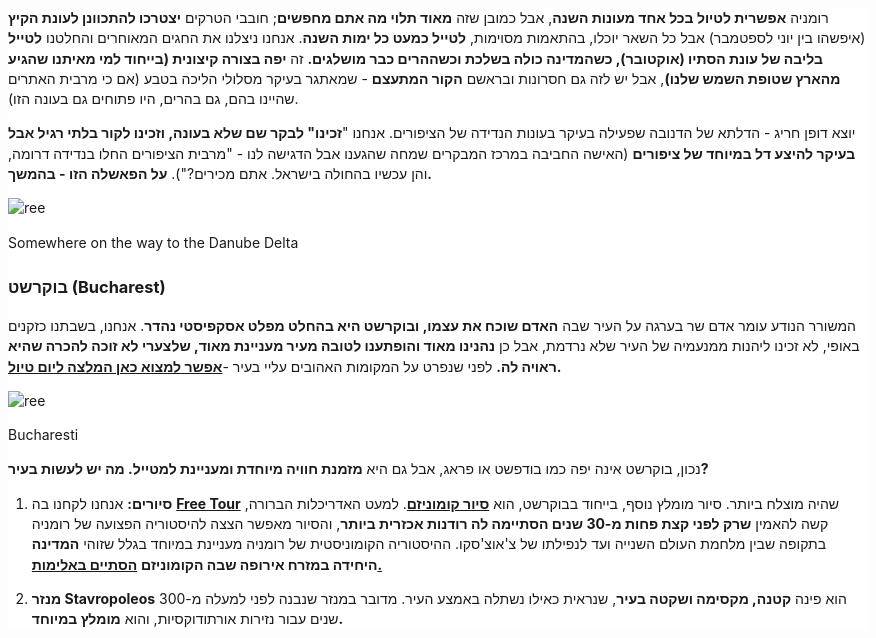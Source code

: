 רומניה **אפשרית לטיול בכל אחד מעונות השנה**, אבל כמובן שזה **מאוד תלוי מה אתם מחפשים**; חובבי הטרקים **יצטרכו להתכוונן לעונת הקיץ** (איפשהו בין יוני לספטמבר) אבל כל השאר יוכלו, בהתאמות מסוימות, **לטייל כמעט כל ימות השנה**. אנחנו ניצלנו את החגים המאוחרים והחלטנו **לטייל בליבה של עונת הסתיו (אוקטובר), כשהמדינה כולה בשלכת וכשההרים כבר מושלגים.** זה **יפה בצורה קיצונית (בייחוד למי מאיתנו שהגיע מהארץ שטופת השמש שלנו)**, אבל יש לזה גם חסרונות ובראשם **הקור המתעצם** - שמאתגר בעיקר מסלולי הליכה בטבע (אם כי מרבית האתרים שהיינו בהם, גם בהרים, היו פתוחים גם בעונה הזו).

יוצא דופן חריג - הדלתא של הדנובה שפעילה בעיקר בעונות הנדידה של הציפורים. אנחנו "**זכינו" לבקר שם שלא בעונה, וזכינו לקור בלתי רגיל אבל בעיקר להיצע דל במיוחד של ציפורים** (האישה החביבה במרכז המבקרים שמחה שהגענו אבל הדגישה לנו - "מרבית הציפורים החלו בנדידה דרומה, והן עכשיו בהחולה בישראל. אתם מכירים?"). **על הפאשלה הזו - בהמשך.**

![ree](https://static.wixstatic.com/media/4e19df_a34796960bc1425bad2c40e26b2f2553~mv2.jpg/v1/fill/w_147,h_98,al_c,q_80,usm_0.66_1.00_0.01,blur_2,enc_avif,quality_auto/4e19df_a34796960bc1425bad2c40e26b2f2553~mv2.jpg)

Somewhere on the way to the Danube Delta

### **בוקרשט (Bucharest)**

המשורר הנודע עומר אדם שר בערגה על העיר שבה **האדם שוכח את עצמו, ובוקרשט היא בהחלט מפלט אסקפיסטי נהדר**. אנחנו, בשבתנו כזקנים באופי, לא זכינו ליהנות ממנעמיה של העיר שלא נרדמת, אבל כן **נהנינו מאוד והופתענו לטובה מעיר מעניינת מאוד, שלצערי לא זוכה להכרה שהיא ראויה לה.** לפני שנפרט על המקומות האהובים עליי בעיר -[**אפשר למצוא כאן המלצה ליום טיול**](https://www.google.co.il/maps/dir/Piata+Unirii+Fountain/Palace+of+the+Patriarchate/%D7%90%D7%A8%D7%9E%D7%95%D7%9F+%D7%94%D7%A4%D7%A8%D7%9C%D7%9E%D7%A0%D7%98%E2%80%AD/Stavropoleos+Monastery+Church,+Strada+Stavropoleos+4,+Bucure%C8%99ti+030167,+%D7%A8%D7%95%D7%9E%D7%A0%D7%99%D7%94%E2%80%AD/Biserica+Sf%C3%A2ntul+Anton,+Strada+Francez%C4%83,+%D7%91%D7%95%D7%A7%D7%A8%D7%A9%D7%98,+%D7%A8%D7%95%D7%9E%D7%A0%D7%99%D7%94%E2%80%AD/Biserica+Sf%C3%A2ntul+Anton/Old+Town,+%D7%91%D7%95%D7%A7%D7%A8%D7%A9%D7%98,+%D7%A8%D7%95%D7%9E%D7%A0%D7%99%D7%94%E2%80%AD/Biserica+Sf%C3%A2ntul+Gheorghe+Nou+din+Bucure%C8%99ti,+Strada+Lipscani,+%D7%91%D7%95%D7%A7%D7%A8%D7%A9%D7%98,+%D7%A8%D7%95%D7%9E%D7%A0%D7%99%D7%94%E2%80%AD/@44.4284288,26.1039846,15z/data=!3m1!4b1!4m50!4m49!1m5!1m1!1s0x40b1ff88644160af:0xafe2420b55c9bc77!2m2!1d26.1024387!2d44.4271287!1m5!1m1!1s0x40b1ff13c15ede5b:0x69f1c9a43865a9d3!2m2!1d26.0979611!2d44.424066!1m5!1m1!1s0x40b1ff427bee28c1:0x2b1089f802abaddc!2m2!1d26.0873506!2d44.4275035!1m5!1m1!1s0x40b1ff4076bc9711:0x977bf3d8a9f8e933!2m2!1d26.09887!2d44.4318033!1m5!1m1!1s0x40b1ff3e31e93745:0x429b14c5aaab2df1!2m2!1d26.1020243!2d44.4300909!1m5!1m1!1s0x40b1ff3e31e93745:0x429b14c5aaab2df1!2m2!1d26.1020243!2d44.4300909!1m5!1m1!1s0x40b1ff3f9032bbe9:0x71a08d3f1c8e3a2b!2m2!1d26.1024262!2d44.4330436!1m5!1m1!1s0x40b1ff3efd045841:0x55f7b2680e304326!2m2!1d26.1046019!2d44.432464!3e2)**.**

![ree](https://static.wixstatic.com/media/4e19df_889370c6021d41a4b56dbbbbf7e981b5~mv2.jpg/v1/fill/w_147,h_98,al_c,q_80,usm_0.66_1.00_0.01,blur_2,enc_avif,quality_auto/4e19df_889370c6021d41a4b56dbbbbf7e981b5~mv2.jpg)

Bucharesti

נכון, בוקרשט אינה יפה כמו בודפשט או פראג, אבל גם היא **מזמנת חוויה מיוחדת ומעניינת למטייל. מה יש לעשות בעיר?**

1. **סיורים:** אנחנו לקחנו בה [**Free Tour**](https://bucharest.walkaboutfreetours.com/) שהיה מוצלח ביותר. סיור מומלץ נוסף, בייחוד בבוקרשט, הוא [**סיור קומוניזם**](https://bucharest.walkaboutfreetours.com/free-communist-tour-bucharest/). למעט האדריכלות הברורה, קשה להאמין **שרק לפני קצת פחות מ-30 שנים הסתיימה לה רודנות אכזרית ביותר**, והסיור מאפשר הצצה להיסטוריה הפצועה של רומניה בתקופה שבין מלחמת העולם השנייה ועד לנפילתו של צ'אוצ'סקו. ההיסטוריה הקומוניסטית של רומניה מעניינת במיוחד בגלל שזוהי **המדינה היחידה במזרח אירופה שבה הקומוניזם** [**הסתיים באלימות.**](https://he.wikipedia.org/wiki/%D7%94%D7%9E%D7%94%D7%A4%D7%9B%D7%94_%D7%94%D7%A8%D7%95%D7%9E%D7%A0%D7%99%D7%AA_(1989))

2. **מנזר Stavropoleos** הוא פינה **קטנה, מקסימה ושקטה בעיר**, שנראית כאילו נשתלה באמצע העיר. מדובר במנזר שנבנה לפני למעלה מ-300 שנים עבור נזירות אורתודוקסיות, והוא **מומלץ במיוחד.**
